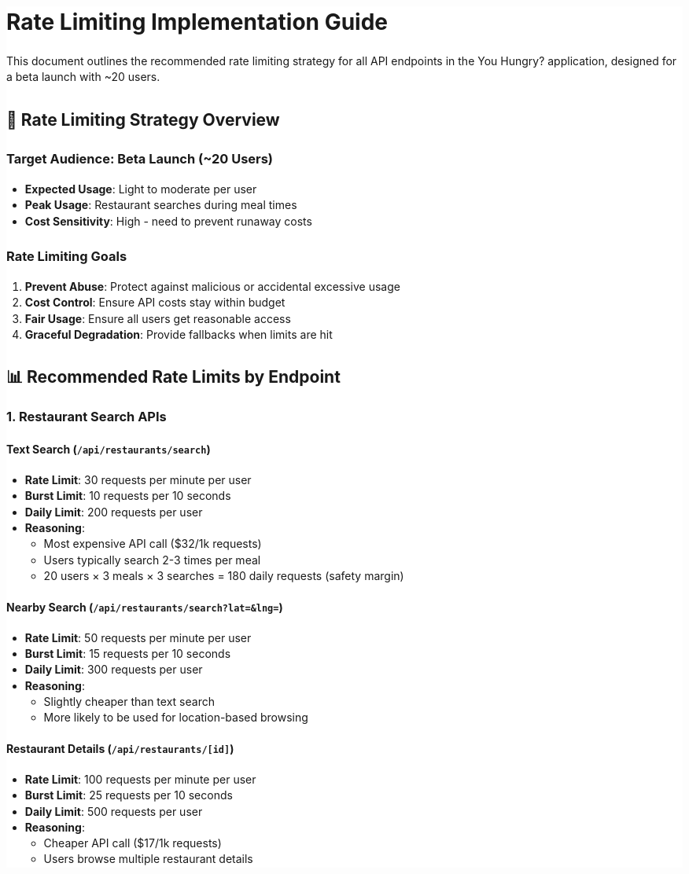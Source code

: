 # Rate Limiting Implementation Guide

This document outlines the recommended rate limiting strategy for all API endpoints in the You Hungry? application, designed for a beta launch with ~20 users.

## 🎯 **Rate Limiting Strategy Overview**

### **Target Audience**: Beta Launch (~20 Users)

- **Expected Usage**: Light to moderate per user
- **Peak Usage**: Restaurant searches during meal times
- **Cost Sensitivity**: High - need to prevent runaway costs

### **Rate Limiting Goals**

1. **Prevent Abuse**: Protect against malicious or accidental excessive usage
2. **Cost Control**: Ensure API costs stay within budget
3. **Fair Usage**: Ensure all users get reasonable access
4. **Graceful Degradation**: Provide fallbacks when limits are hit

## 📊 **Recommended Rate Limits by Endpoint**

### **1. Restaurant Search APIs**

#### **Text Search (`/api/restaurants/search`)**

- **Rate Limit**: 30 requests per minute per user
- **Burst Limit**: 10 requests per 10 seconds
- **Daily Limit**: 200 requests per user
- **Reasoning**:
  - Most expensive API call ($32/1k requests)
  - Users typically search 2-3 times per meal
  - 20 users × 3 meals × 3 searches = 180 daily requests (safety margin)

#### **Nearby Search (`/api/restaurants/search?lat=&lng=`)**

- **Rate Limit**: 50 requests per minute per user
- **Burst Limit**: 15 requests per 10 seconds
- **Daily Limit**: 300 requests per user
- **Reasoning**:
  - Slightly cheaper than text search
  - More likely to be used for location-based browsing

#### **Restaurant Details (`/api/restaurants/[id]`)**

- **Rate Limit**: 100 requests per minute per user
- **Burst Limit**: 25 requests per 10 seconds
- **Daily Limit**: 500 requests per user
- **Reasoning**:
  - Cheaper API call ($17/1k requests)
  - Users browse multiple restaurant details
